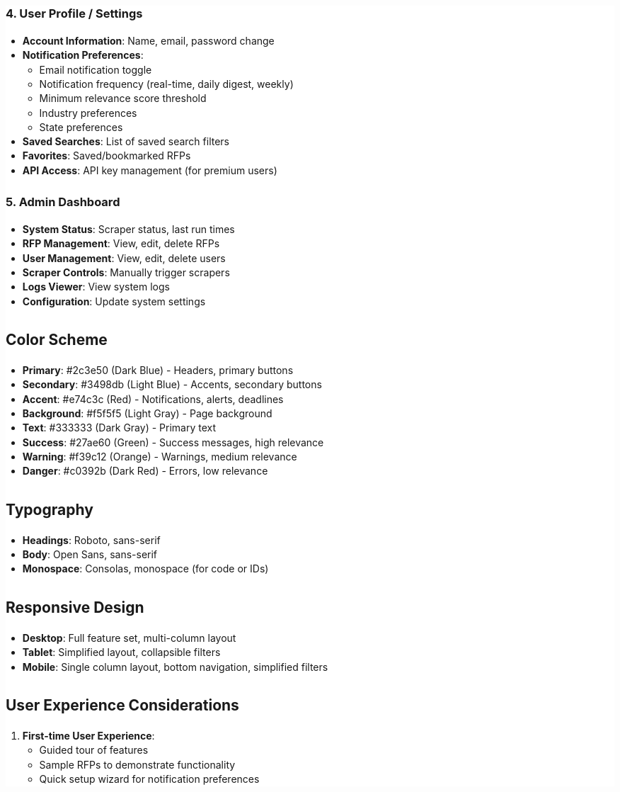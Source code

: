 ### 4. User Profile / Settings
- **Account Information**: Name, email, password change
- **Notification Preferences**:
  - Email notification toggle
  - Notification frequency (real-time, daily digest, weekly)
  - Minimum relevance score threshold
  - Industry preferences
  - State preferences
- **Saved Searches**: List of saved search filters
- **Favorites**: Saved/bookmarked RFPs
- **API Access**: API key management (for premium users)

### 5. Admin Dashboard
- **System Status**: Scraper status, last run times
- **RFP Management**: View, edit, delete RFPs
- **User Management**: View, edit, delete users
- **Scraper Controls**: Manually trigger scrapers
- **Logs Viewer**: View system logs
- **Configuration**: Update system settings

## Color Scheme

- **Primary**: #2c3e50 (Dark Blue) - Headers, primary buttons
- **Secondary**: #3498db (Light Blue) - Accents, secondary buttons
- **Accent**: #e74c3c (Red) - Notifications, alerts, deadlines
- **Background**: #f5f5f5 (Light Gray) - Page background
- **Text**: #333333 (Dark Gray) - Primary text
- **Success**: #27ae60 (Green) - Success messages, high relevance
- **Warning**: #f39c12 (Orange) - Warnings, medium relevance
- **Danger**: #c0392b (Dark Red) - Errors, low relevance

## Typography

- **Headings**: Roboto, sans-serif
- **Body**: Open Sans, sans-serif
- **Monospace**: Consolas, monospace (for code or IDs)

## Responsive Design

- **Desktop**: Full feature set, multi-column layout
- **Tablet**: Simplified layout, collapsible filters
- **Mobile**: Single column layout, bottom navigation, simplified filters

## User Experience Considerations

1. **First-time User Experience**:
   - Guided tour of features
   - Sample RFPs to demonstrate functionality
   - Quick setup wizard for notification preferences
